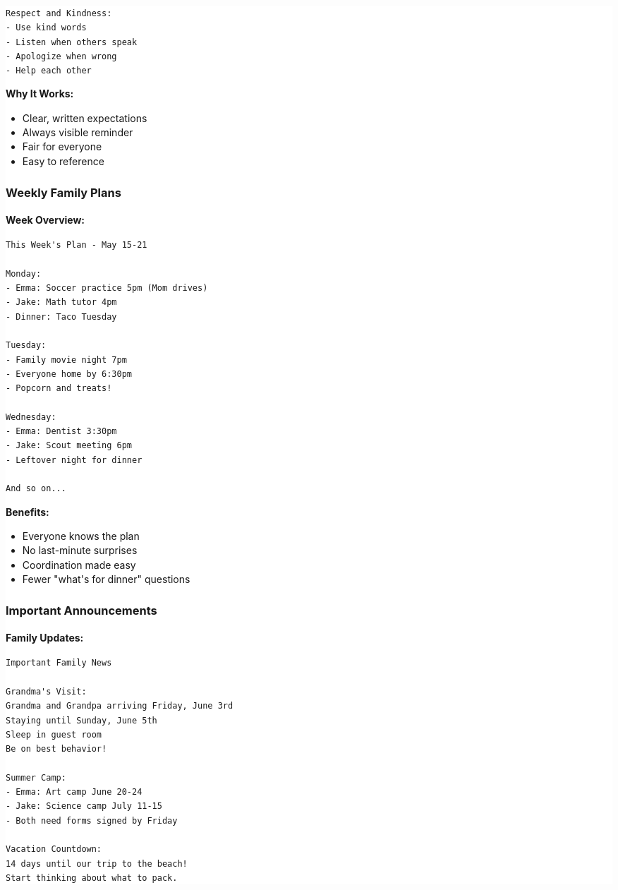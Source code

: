 ```
Respect and Kindness:
- Use kind words
- Listen when others speak
- Apologize when wrong
- Help each other
```

**Why It Works:**
- Clear, written expectations
- Always visible reminder
- Fair for everyone
- Easy to reference

### Weekly Family Plans

**Week Overview:**
```
This Week's Plan - May 15-21

Monday:
- Emma: Soccer practice 5pm (Mom drives)
- Jake: Math tutor 4pm
- Dinner: Taco Tuesday

Tuesday:
- Family movie night 7pm
- Everyone home by 6:30pm
- Popcorn and treats!

Wednesday:
- Emma: Dentist 3:30pm
- Jake: Scout meeting 6pm
- Leftover night for dinner

And so on...
```

**Benefits:**
- Everyone knows the plan
- No last-minute surprises
- Coordination made easy
- Fewer "what's for dinner" questions

### Important Announcements

**Family Updates:**
```
Important Family News

Grandma's Visit:
Grandma and Grandpa arriving Friday, June 3rd
Staying until Sunday, June 5th
Sleep in guest room
Be on best behavior!

Summer Camp:
- Emma: Art camp June 20-24
- Jake: Science camp July 11-15
- Both need forms signed by Friday

Vacation Countdown:
14 days until our trip to the beach!
Start thinking about what to pack.
```
